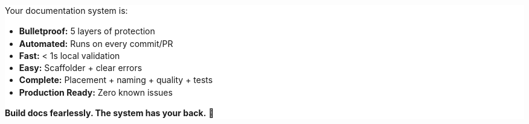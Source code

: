Your documentation system is:
- **Bulletproof:** 5 layers of protection
- **Automated:** Runs on every commit/PR
- **Fast:** < 1s local validation
- **Easy:** Scaffolder + clear errors
- **Complete:** Placement + naming + quality + tests
- **Production Ready:** Zero known issues

**Build docs fearlessly. The system has your back.** 🚀
